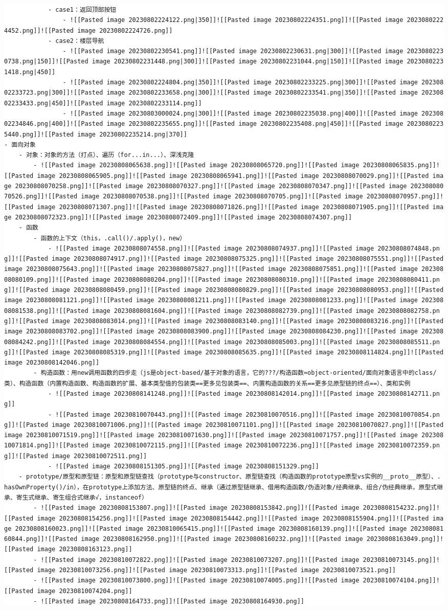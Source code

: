 				- case1：返回顶部按钮
					- ![[Pasted image 20230802224122.png|350]]![[Pasted image 20230802224351.png]]![[Pasted image 20230802224452.png]]![[Pasted image 20230802224726.png]]
				- case2：楼层导航
					- ![[Pasted image 20230802230541.png]]![[Pasted image 20230802230631.png|300]]![[Pasted image 20230802230738.png|150]]![[Pasted image 20230802231448.png|300]]![[Pasted image 20230802231044.png|150]]![[Pasted image 20230802231418.png|450]]
					- ![[Pasted image 20230802224804.png|350]]![[Pasted image 20230802233225.png|300]]![[Pasted image 20230802233723.png|300]]![[Pasted image 20230802233658.png|300]]![[Pasted image 20230802233541.png|350]]![[Pasted image 20230802233433.png|450]]![[Pasted image 20230802233114.png]]
					- ![[Pasted image 20230803000024.png|300]]![[Pasted image 20230802235038.png|400]]![[Pasted image 20230802234846.png|400]]![[Pasted image 20230802235655.png]]![[Pasted image 20230802235408.png|450]]![[Pasted image 20230802235440.png]]![[Pasted image 20230802235214.png|370]]
	- 面向对象
		- 对象：对象的方法（打点）、遍历（for...in...）、深浅克隆
			- ![[Pasted image 20230808065638.png]]![[Pasted image 20230808065720.png]]![[Pasted image 20230808065835.png]]![[Pasted image 20230808065905.png]]![[Pasted image 20230808065941.png]]![[Pasted image 20230808070029.png]]![[Pasted image 20230808070258.png]]![[Pasted image 20230808070327.png]]![[Pasted image 20230808070347.png]]![[Pasted image 20230808070526.png]]![[Pasted image 20230808070538.png]]![[Pasted image 20230808070705.png]]![[Pasted image 20230808070957.png]]![[Pasted image 20230808071307.png]]![[Pasted image 20230808071826.png]]![[Pasted image 20230808071905.png]]![[Pasted image 20230808072323.png]]![[Pasted image 20230808072409.png]]![[Pasted image 20230808074307.png]]
		- 函数
			- 函数的上下文（this，.call()/.apply()，new）
				- ![[Pasted image 20230808074558.png]]![[Pasted image 20230808074937.png]]![[Pasted image 20230808074848.png]]![[Pasted image 20230808074917.png]]![[Pasted image 20230808075325.png]]![[Pasted image 20230808075551.png]]![[Pasted image 20230808075643.png]]![[Pasted image 20230808075827.png]]![[Pasted image 20230808075851.png]]![[Pasted image 20230808080109.png]]![[Pasted image 20230808080204.png]]![[Pasted image 20230808080310.png]]![[Pasted image 20230808080411.png]]![[Pasted image 20230808080459.png]]![[Pasted image 20230808080829.png]]![[Pasted image 20230808080953.png]]![[Pasted image 20230808081121.png]]![[Pasted image 20230808081211.png]]![[Pasted image 20230808081233.png]]![[Pasted image 20230808081538.png]]![[Pasted image 20230808081604.png]]![[Pasted image 20230808082739.png]]![[Pasted image 20230808082758.png]]![[Pasted image 20230808083014.png]]![[Pasted image 20230808083140.png]]![[Pasted image 20230808083216.png]]![[Pasted image 20230808083702.png]]![[Pasted image 20230808083900.png]]![[Pasted image 20230808084230.png]]![[Pasted image 20230808084242.png]]![[Pasted image 20230808084554.png]]![[Pasted image 20230808085003.png]]![[Pasted image 20230808085511.png]]![[Pasted image 20230808085319.png]]![[Pasted image 20230808085635.png]]![[Pasted image 20230808114824.png]]![[Pasted image 20230808142046.png]]
			- 构造函数：用new调用函数的四步走（js是object-based/基于对象的语言，它的???/构造函数≈object-oriented/面向对象语言中的class/类）、构造函数（内置构造函数、构造函数的扩展、基本类型值的包装类==更多见包装类==、内置构造函数的关系==更多见原型链的终点==）、类和实例
				- ![[Pasted image 20230808141248.png]]![[Pasted image 20230808142014.png]]![[Pasted image 20230808142711.png]]
				- ![[Pasted image 20230810070443.png]]![[Pasted image 20230810070516.png]]![[Pasted image 20230810070854.png]]![[Pasted image 20230810071006.png]]![[Pasted image 20230810071101.png]]![[Pasted image 20230810070827.png]]![[Pasted image 20230810071519.png]]![[Pasted image 20230810071630.png]]![[Pasted image 20230810071757.png]]![[Pasted image 20230810071814.png]]![[Pasted image 20230810072115.png]]![[Pasted image 20230810072236.png]]![[Pasted image 20230810072359.png]]![[Pasted image 20230810072511.png]]
				- ![[Pasted image 20230808151305.png]]![[Pasted image 20230808151329.png]]
		- prototype/原型和原型链：原型和原型链查找（prototype与constructor、原型链查找（构造函数的prototype原型vs实例的__proto__原型）、.hasOwnProperty()/in），在prototype上添加方法、原型链的终点、继承（通过原型链继承、借用构造函数/伪造对象/经典继承、组合/伪经典继承，原型式继承、寄生式继承、寄生组合式继承√，instanceof）
			- ![[Pasted image 20230808153807.png]]![[Pasted image 20230808153842.png]]![[Pasted image 20230808154232.png]]![[Pasted image 20230808154256.png]]![[Pasted image 20230808154442.png]]![[Pasted image 20230808155904.png]]![[Pasted image 20230808160023.png]]![[Pasted image 20230810065415.png]]![[Pasted image 20230808160139.png]]![[Pasted image 20230808160844.png]]![[Pasted image 20230808162950.png]]![[Pasted image 20230808160232.png]]![[Pasted image 20230808163049.png]]![[Pasted image 20230808163123.png]]
			- ![[Pasted image 20230810072822.png]]![[Pasted image 20230810073207.png]]![[Pasted image 20230810073145.png]]![[Pasted image 20230810073256.png]]![[Pasted image 20230810073313.png]]![[Pasted image 20230810073521.png]]
			- ![[Pasted image 20230810073800.png]]![[Pasted image 20230810074005.png]]![[Pasted image 20230810074104.png]]![[Pasted image 20230810074204.png]]
			- ![[Pasted image 20230808164733.png]]![[Pasted image 20230808164930.png]]